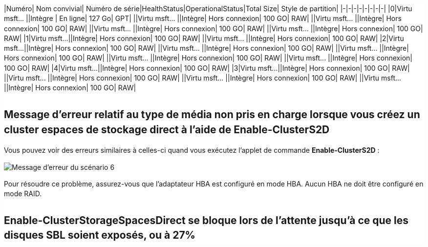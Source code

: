 |Numéro| Nom convivial| Numéro de série|HealthStatus|OperationalStatus|Total Size| Style de partition|
|-|-|-|-|-|-|-|-|
|0|Virtu msft...  ||Intègre | En ligne|  127 Go| GPT|
||Virtu msft... ||Intègre| Hors connexion| 100 GO| RAW|
||Virtu msft... ||Intègre| Hors connexion| 100 GO| RAW|
||Virtu msft... ||Intègre| Hors connexion| 100 GO| RAW|
||Virtu msft... ||Intègre| Hors connexion| 100 GO| RAW|
|1|Virtu msft...||Intègre| Hors connexion| 100 GO| RAW|
||Virtu msft... ||Intègre| Hors connexion| 100 GO| RAW|
|2|Virtu msft...||Intègre| Hors connexion| 100 GO| RAW|
||Virtu msft... ||Intègre| Hors connexion| 100 GO| RAW|
||Virtu msft... ||Intègre| Hors connexion| 100 GO| RAW|
||Virtu msft... ||Intègre| Hors connexion| 100 GO| RAW|
||Virtu msft... ||Intègre| Hors connexion| 100 GO| RAW|
|4|Virtu msft...||Intègre| Hors connexion| 100 GO| RAW|
|3|Virtu msft...||Intègre| Hors connexion| 100 GO| RAW|
||Virtu msft... ||Intègre| Hors connexion| 100 GO| RAW|
||Virtu msft... ||Intègre| Hors connexion| 100 GO| RAW|
||Virtu msft... ||Intègre| Hors connexion| 100 GO| RAW|


## <a name="error-message-about-unsupported-media-type-when-you-create-an-storage-spaces-direct-cluster-using-enable-clusters2d"></a>Message d’erreur relatif au type de média non pris en charge lorsque vous créez un cluster espaces de stockage direct à l’aide de Enable-ClusterS2D  

Vous pouvez voir des erreurs similaires à celles-ci quand vous exécutez l’applet de commande **Enable-ClusterS2D** :

![Message d’erreur du scénario 6](media/troubleshooting/scenario-error-message.png)

Pour résoudre ce problème, assurez-vous que l’adaptateur HBA est configuré en mode HBA. Aucun HBA ne doit être configuré en mode RAID.  

## <a name="enable-clusterstoragespacesdirect-hangs-at-waiting-until-sbl-disks-are-surfaced-or-at-27"></a>Enable-ClusterStorageSpacesDirect se bloque lors de l’attente jusqu’à ce que les disques SBL soient exposés, ou à 27%
